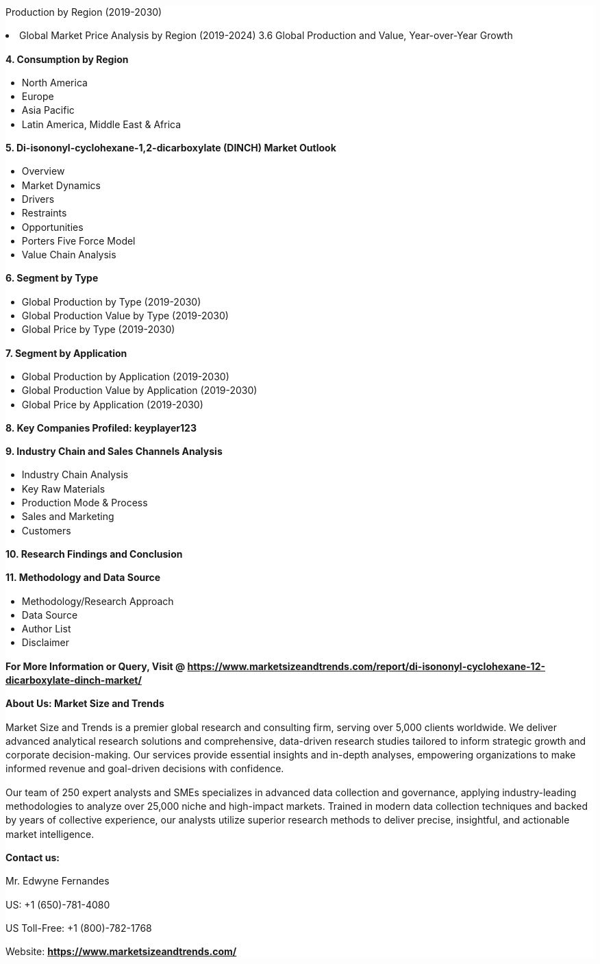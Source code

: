 Production by Region (2019-2030)</li><li>Global Market Price Analysis by Region (2019-2024) 3.6 Global Production and Value, Year-over-Year Growth</li></ul><p><strong>4. Consumption by Region</strong></p><ul><li>North America</li><li>Europe</li><li>Asia Pacific</li><li>Latin America, Middle East &amp; Africa</li></ul><p><strong>5. Di-isononyl-cyclohexane-1,2-dicarboxylate (DINCH) Market Outlook</strong></p><ul><li>Overview</li><li>Market Dynamics</li><li>Drivers</li><li>Restraints</li><li>Opportunities</li><li>Porters Five Force Model</li><li>Value Chain Analysis&nbsp;</li></ul><p><strong>6. Segment by Type</strong></p><ul><li>Global Production by Type (2019-2030)</li><li>Global Production Value by Type (2019-2030)</li><li>Global Price by Type (2019-2030)</li></ul><p><strong>7. Segment by Application</strong></p><ul><li>Global Production by Application (2019-2030)</li><li>Global Production Value by Application (2019-2030)</li><li>Global Price by Application (2019-2030)</li></ul><p><strong>8. Key Companies Profiled: keyplayer123</strong></p><p><strong>9. Industry Chain and Sales Channels Analysis</strong></p><ul><li>Industry Chain Analysis</li><li>Key Raw Materials</li><li>Production Mode &amp; Process</li><li>Sales and Marketing</li><li>Customers</li></ul><p><strong>10. Research Findings and Conclusion</strong></p><p><strong>11. Methodology and Data Source</strong></p><ul><li>Methodology/Research Approach</li><li>Data Source</li><li>Author List</li><li>Disclaimer</li></ul></p><p><strong>For More Information or Query, Visit @ <a href="https://www.marketsizeandtrends.com/report/di-isononyl-cyclohexane-12-dicarboxylate-dinch-market/">https://www.marketsizeandtrends.com/report/di-isononyl-cyclohexane-12-dicarboxylate-dinch-market/</a></strong></p><p><strong>About Us: Market Size and Trends</strong></p><p>Market Size and Trends is a premier global research and consulting firm, serving over 5,000 clients worldwide. We deliver advanced analytical research solutions and comprehensive, data-driven research studies tailored to inform strategic growth and corporate decision-making. Our services provide essential insights and in-depth analyses, empowering organizations to make informed revenue and goal-driven decisions with confidence.</p><p>Our team of 250 expert analysts and SMEs specializes in advanced data collection and governance, applying industry-leading methodologies to analyze over 25,000 niche and high-impact markets. Trained in modern data collection techniques and backed by years of collective experience, our analysts utilize superior research methods to deliver precise, insightful, and actionable market intelligence.</p><p><strong>Contact us:</strong></p><p>Mr. Edwyne Fernandes</p><p>US: +1 (650)-781-4080</p><p>US Toll-Free: +1 (800)-782-1768</p><p>Website: <strong><a href="https://www.marketsizeandtrends.com/">https://www.marketsizeandtrends.com/</a></strong></p>
